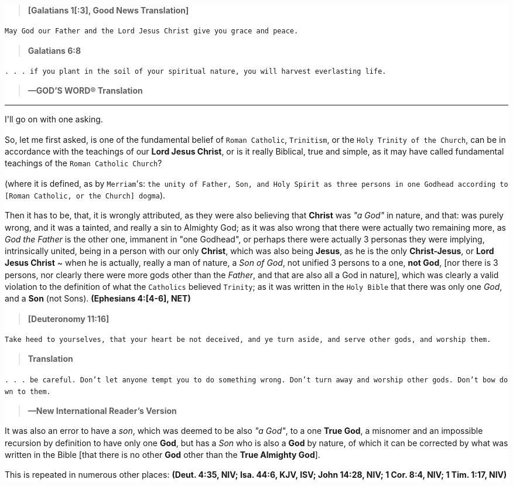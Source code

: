 > **[Galatians 1[:3], Good News Translation]**
```
May God our Father and the Lord Jesus Christ give you grace and peace.
```

> **Galatians 6:8**

```
. . . if you plant in the soil of your spiritual nature, you will harvest everlasting life.
```

> **—GOD’S WORD® Translation**
***

I'll go on with one asking.

So, let me first asked, is one of the fundamental belief of `Roman Catholic`, `Trinitism`, or the `Holy Trinity of the Church`, can be in accordance with the teachings of our **Lord Jesus Christ**, or is it really Biblical, true and simple, as it may have called fundamental teachings of the `Roman Catholic Church`?

(where it is defined, as by `Merriam`'s: `the unity of Father, Son, and Holy Spirit as three persons in one Godhead according to [Roman Catholic, or the Church] dogma`).

Then it has to be, that, it is wrongly attributed, as they were also believing that **Christ** was *"a God"* in nature, and that: was purely wrong, and it was a tainted, and really a sin to Almighty God; as it was also wrong that there were actually two remaining more, as *God the Father* is the other one, immanent in "one Godhead", or perhaps there were actually 3 personas they were implying, intrinsically united, being in a person with our only **Christ**, which was also being **Jesus**, as he is the only **Christ-Jesus**, or **Lord Jesus Christ** ~ when he is actually, really a man of nature, a *Son of God*, not unified 3 persons to a one, **not God**, [nor there is 3 persons, nor clearly there were more gods other than the *Father*, and that are also all a God in nature], which was clearly a valid violation to the definition of what the `Catholics` believed `Trinity`; as it was written in the `Holy Bible` that there was only one *God*, and a **Son** (not Sons). **(Ephesians 4:[4-6], NET)**

> **[Deuteronomy 11:16]**
```
Take heed to yourselves, that your heart be not deceived, and ye turn aside, and serve other gods, and worship them. 
```

> **Translation**

```
. . . be careful. Don’t let anyone tempt you to do something wrong. Don’t turn away and worship other gods. Don’t bow down to them.
```

> **—New International Reader’s Version**

It was also an error to have a *son*, which was deemed to be also *"a God"*, to a one **True God**, a misnomer and an impossible recursion by definition to have only one **God**, but has a *Son* who is also a **God** by nature, of which it can be corrected by what was written in the Bible [that there is no other **God** other than the **True Almighty God**].

This is repeated in numerous other places: **(Deut. 4:35, NIV; Isa. 44:6, KJV, ISV; John 14:28, NIV; 1 Cor. 8:4, NIV; 1 Tim. 1:17, NIV)**
